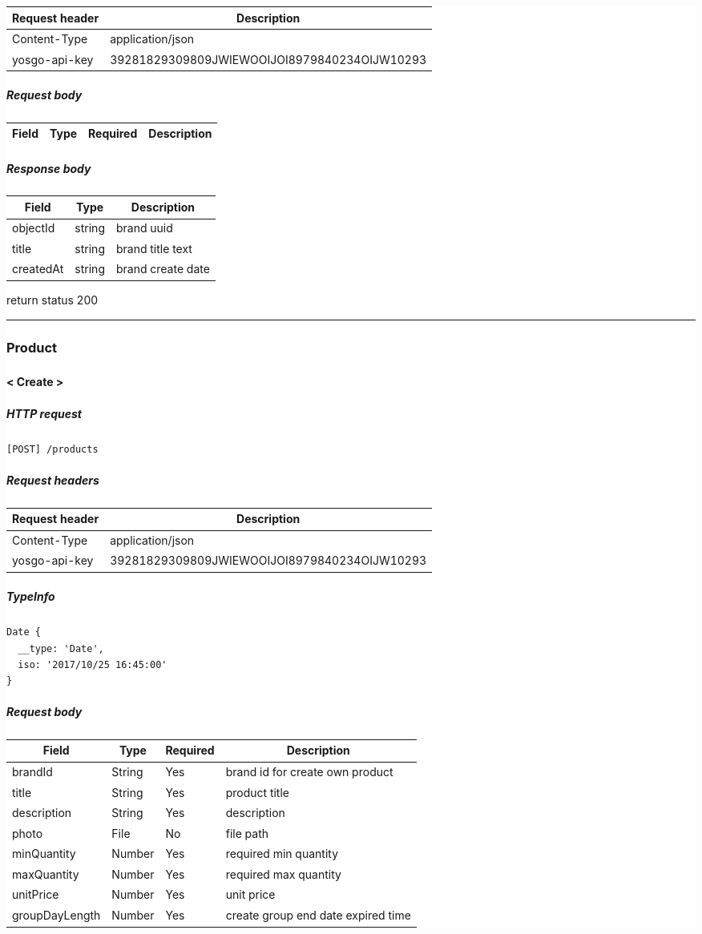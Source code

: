 |Request header|Description|
|--------------|-----------|
|Content-Type|application/json|
|yosgo-api-key|39281829309809JWIEWOOIJOI8979840234OIJW10293|

##### Request body

|Field|Type|Required|Description|
|--------------|-----------|----|----|

##### Response body

|Field|Type|Description|
|--------------|----|----|
|objectId|string|brand uuid|
|title|string|brand title text|
|createdAt|string|brand create date|

return status 200

---

### Product

#### < Create >

##### HTTP request

`[POST] /products`

##### Request headers

|Request header|Description|
|--------------|-----------|
|Content-Type|application/json|
|yosgo-api-key|39281829309809JWIEWOOIJOI8979840234OIJW10293|

##### TypeInfo

```
Date {
  __type: 'Date',
  iso: '2017/10/25 16:45:00'
}
```

##### Request body

|Field|Type|Required|Description|
|--------------|-----------|----|----|
|brandId|String|Yes|brand id for create own product|
|title|String|Yes|product title|
|description|String|Yes|description|
|photo|File|No|file path|
|minQuantity|Number|Yes|required min quantity|
|maxQuantity|Number|Yes|required max quantity|
|unitPrice|Number|Yes|unit price|
|groupDayLength|Number|Yes|create group end date expired time|